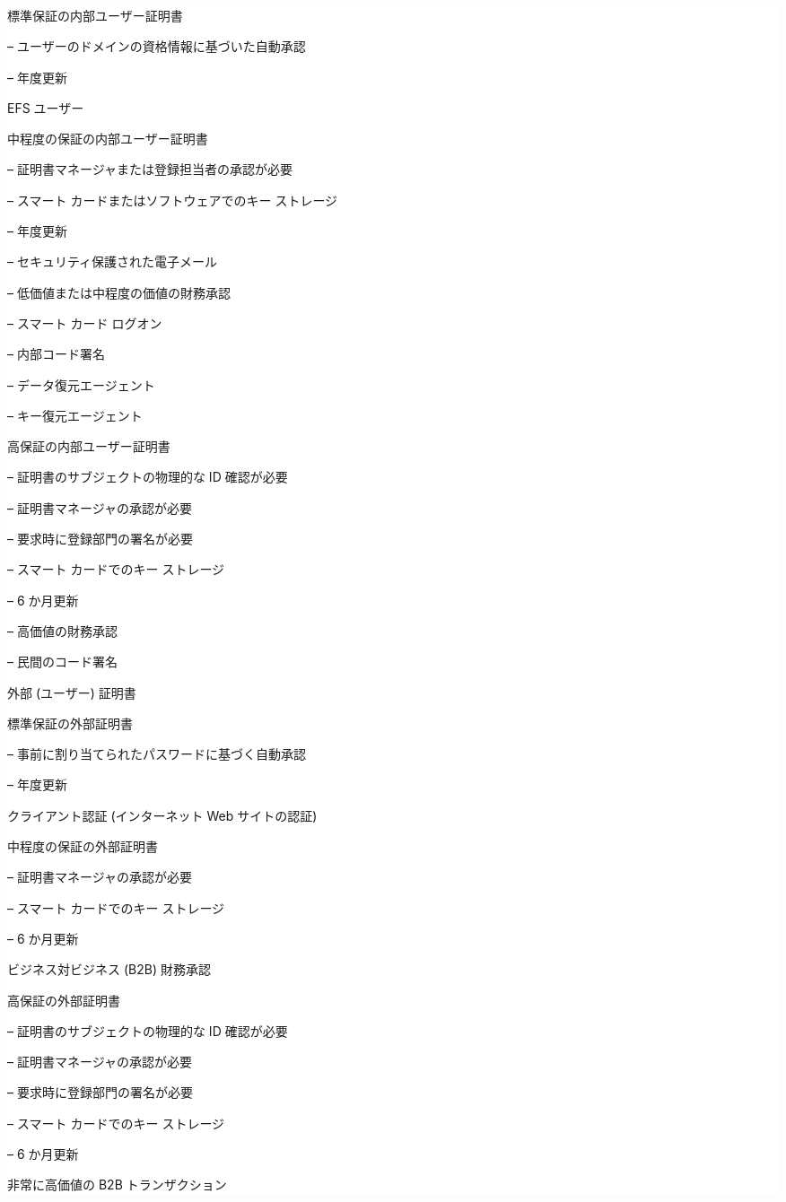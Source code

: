 </tr>
<tr class="even">
<td style="border:1px solid black;"><p>標準保証の内部ユーザー証明書</p></td>
<td style="border:1px solid black;"><p>– ユーザーのドメインの資格情報に基づいた自動承認</p>
<p>– 年度更新</p></td>
<td style="border:1px solid black;"><p>EFS ユーザー</p></td>
</tr>
<tr class="odd">
<td style="border:1px solid black;"><p>中程度の保証の内部ユーザー証明書</p></td>
<td style="border:1px solid black;"><p>– 証明書マネージャまたは登録担当者の承認が必要</p>
<p>– スマート カードまたはソフトウェアでのキー ストレージ</p>
<p>– 年度更新</p></td>
<td style="border:1px solid black;"><p>– セキュリティ保護された電子メール</p>
<p>– 低価値または中程度の価値の財務承認</p>
<p>– スマート カード ログオン</p>
<p>– 内部コード署名</p>
<p>– データ復元エージェント</p>
<p>– キー復元エージェント</p></td>
</tr>
<tr class="even">
<td style="border:1px solid black;"><p>高保証の内部ユーザー証明書</p></td>
<td style="border:1px solid black;"><p>– 証明書のサブジェクトの物理的な ID 確認が必要</p>
<p>– 証明書マネージャの承認が必要</p>
<p>– 要求時に登録部門の署名が必要</p>
<p>– スマート カードでのキー ストレージ</p>
<p>– 6 か月更新</p></td>
<td style="border:1px solid black;"><p>– 高価値の財務承認</p>
<p>– 民間のコード署名</p></td>
</tr>
<tr class="odd">
<td style="border:1px solid black;">外部 (ユーザー) 証明書</td>
<td style="border:1px solid black;"></td>
<td style="border:1px solid black;"></td>
</tr>
<tr class="even">
<td style="border:1px solid black;"><p>標準保証の外部証明書</p></td>
<td style="border:1px solid black;"><p>– 事前に割り当てられたパスワードに基づく自動承認</p>
<p>– 年度更新</p></td>
<td style="border:1px solid black;"><p>クライアント認証 (インターネット Web サイトの認証)</p></td>
</tr>
<tr class="odd">
<td style="border:1px solid black;"><p>中程度の保証の外部証明書</p></td>
<td style="border:1px solid black;"><p>– 証明書マネージャの承認が必要</p>
<p>– スマート カードでのキー ストレージ</p>
<p>– 6 か月更新</p></td>
<td style="border:1px solid black;"><p>ビジネス対ビジネス (B2B) 財務承認</p></td>
</tr>
<tr class="even">
<td style="border:1px solid black;"><p>高保証の外部証明書</p></td>
<td style="border:1px solid black;"><p>– 証明書のサブジェクトの物理的な ID 確認が必要</p>
<p>– 証明書マネージャの承認が必要</p>
<p>– 要求時に登録部門の署名が必要</p>
<p>– スマート カードでのキー ストレージ</p>
<p>– 6 か月更新</p></td>
<td style="border:1px solid black;"><p>非常に高価値の B2B トランザクション</p></td>
</tr>
</tbody>
</table>
  